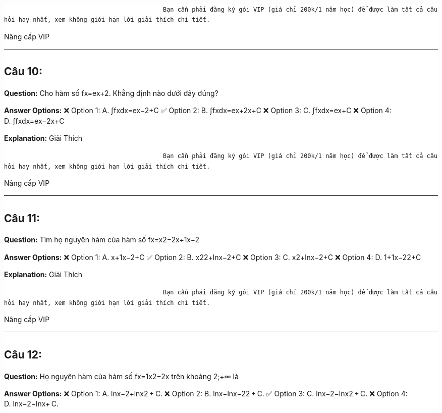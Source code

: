 
                                                Bạn cần phải đăng ký gói VIP (giá chỉ 200k/1 năm học) để được làm tất cả câu hỏi hay nhất, xem không giới hạn lời giải thích chi tiết.
                                            

Nâng cấp VIP

---

## Câu 10:

**Question:** Cho hàm số fx=ex+2. Khẳng định nào dưới đây đúng?

**Answer Options:**
❌ Option 1: A. ∫fxdx=ex−2+C
✅ Option 2: B. ∫fxdx=ex+2x+C
❌ Option 3: C. ∫fxdx=ex+C
❌ Option 4: D. ∫fxdx=ex−2x+C

**Explanation:** Giải Thích




                                                Bạn cần phải đăng ký gói VIP (giá chỉ 200k/1 năm học) để được làm tất cả câu hỏi hay nhất, xem không giới hạn lời giải thích chi tiết.
                                            

Nâng cấp VIP

---

## Câu 11:

**Question:** Tìm họ nguyên hàm của hàm số fx=x2−2x+1x−2

**Answer Options:**
❌ Option 1: A. x+1x−2+C
✅ Option 2: B. x22+lnx−2+C
❌ Option 3: C. x2+lnx−2+C
❌ Option 4: D. 1+1x−22+C

**Explanation:** Giải Thích




                                                Bạn cần phải đăng ký gói VIP (giá chỉ 200k/1 năm học) để được làm tất cả câu hỏi hay nhất, xem không giới hạn lời giải thích chi tiết.
                                            

Nâng cấp VIP

---

## Câu 12:

**Question:** Họ nguyên hàm của hàm số fx=1x2−2x trên khoảng 2;+∞ là

**Answer Options:**
❌ Option 1: A. lnx−2+lnx2 + C.
❌ Option 2: B. lnx−lnx−22 + C.
✅ Option 3: C. lnx−2−lnx2 + C.
❌ Option 4: D. lnx−2−lnx+ C.
